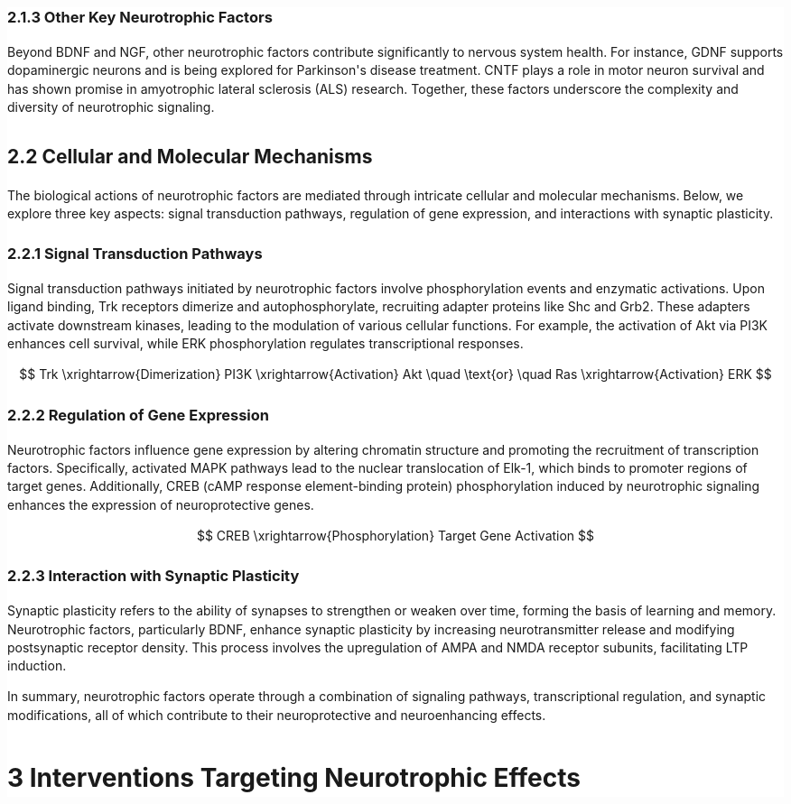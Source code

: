 ### 2.1.3 Other Key Neurotrophic Factors

Beyond BDNF and NGF, other neurotrophic factors contribute significantly to nervous system health. For instance, GDNF supports dopaminergic neurons and is being explored for Parkinson's disease treatment. CNTF plays a role in motor neuron survival and has shown promise in amyotrophic lateral sclerosis (ALS) research. Together, these factors underscore the complexity and diversity of neurotrophic signaling.

## 2.2 Cellular and Molecular Mechanisms

The biological actions of neurotrophic factors are mediated through intricate cellular and molecular mechanisms. Below, we explore three key aspects: signal transduction pathways, regulation of gene expression, and interactions with synaptic plasticity.

### 2.2.1 Signal Transduction Pathways

Signal transduction pathways initiated by neurotrophic factors involve phosphorylation events and enzymatic activations. Upon ligand binding, Trk receptors dimerize and autophosphorylate, recruiting adapter proteins like Shc and Grb2. These adapters activate downstream kinases, leading to the modulation of various cellular functions. For example, the activation of Akt via PI3K enhances cell survival, while ERK phosphorylation regulates transcriptional responses.

$$
Trk \xrightarrow{Dimerization} PI3K \xrightarrow{Activation} Akt \quad \text{or} \quad Ras \xrightarrow{Activation} ERK
$$

### 2.2.2 Regulation of Gene Expression

Neurotrophic factors influence gene expression by altering chromatin structure and promoting the recruitment of transcription factors. Specifically, activated MAPK pathways lead to the nuclear translocation of Elk-1, which binds to promoter regions of target genes. Additionally, CREB (cAMP response element-binding protein) phosphorylation induced by neurotrophic signaling enhances the expression of neuroprotective genes.

$$
CREB \xrightarrow{Phosphorylation} Target Gene Activation
$$

### 2.2.3 Interaction with Synaptic Plasticity

Synaptic plasticity refers to the ability of synapses to strengthen or weaken over time, forming the basis of learning and memory. Neurotrophic factors, particularly BDNF, enhance synaptic plasticity by increasing neurotransmitter release and modifying postsynaptic receptor density. This process involves the upregulation of AMPA and NMDA receptor subunits, facilitating LTP induction.

In summary, neurotrophic factors operate through a combination of signaling pathways, transcriptional regulation, and synaptic modifications, all of which contribute to their neuroprotective and neuroenhancing effects.

# 3 Interventions Targeting Neurotrophic Effects
